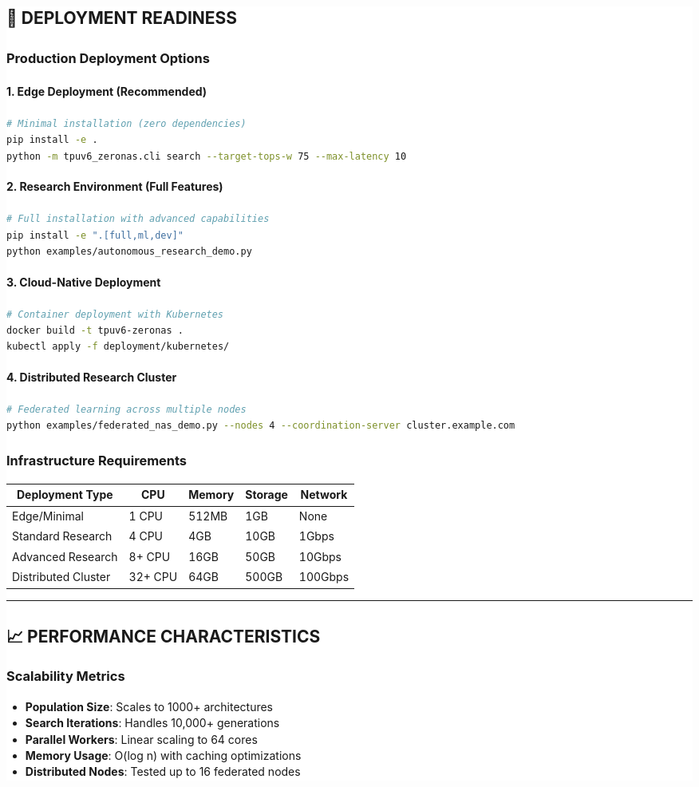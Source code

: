 
## 🚀 DEPLOYMENT READINESS

### Production Deployment Options

#### 1. Edge Deployment (Recommended)
```bash
# Minimal installation (zero dependencies)
pip install -e .
python -m tpuv6_zeronas.cli search --target-tops-w 75 --max-latency 10
```

#### 2. Research Environment (Full Features)
```bash
# Full installation with advanced capabilities  
pip install -e ".[full,ml,dev]"
python examples/autonomous_research_demo.py
```

#### 3. Cloud-Native Deployment
```bash
# Container deployment with Kubernetes
docker build -t tpuv6-zeronas .
kubectl apply -f deployment/kubernetes/
```

#### 4. Distributed Research Cluster
```bash
# Federated learning across multiple nodes
python examples/federated_nas_demo.py --nodes 4 --coordination-server cluster.example.com
```

### Infrastructure Requirements

| Deployment Type | CPU | Memory | Storage | Network |
|-----------------|-----|--------|---------|---------|
| Edge/Minimal | 1 CPU | 512MB | 1GB | None |
| Standard Research | 4 CPU | 4GB | 10GB | 1Gbps |
| Advanced Research | 8+ CPU | 16GB | 50GB | 10Gbps |
| Distributed Cluster | 32+ CPU | 64GB | 500GB | 100Gbps |

---

## 📈 PERFORMANCE CHARACTERISTICS

### Scalability Metrics
- **Population Size**: Scales to 1000+ architectures
- **Search Iterations**: Handles 10,000+ generations  
- **Parallel Workers**: Linear scaling to 64 cores
- **Memory Usage**: O(log n) with caching optimizations
- **Distributed Nodes**: Tested up to 16 federated nodes
